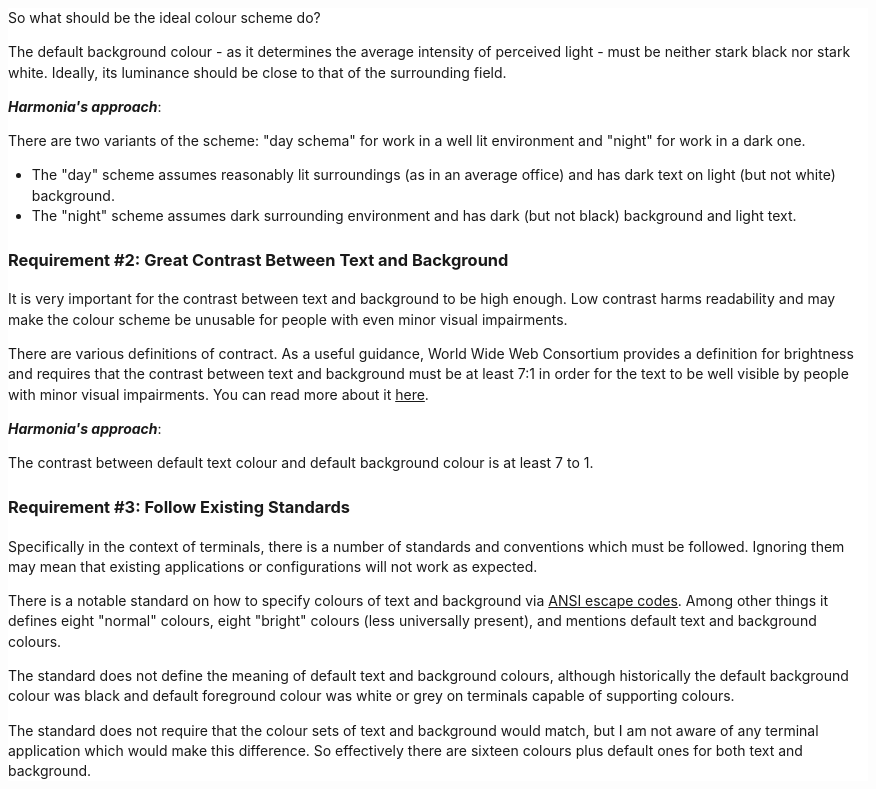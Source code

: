 So what should be the ideal colour scheme do?

The default background colour - as it determines the average intensity of perceived light - must be neither 
stark black nor stark white. Ideally, its luminance should be close to that of the surrounding field.

***Harmonia's approach***:

There are two variants of the scheme: "day schema" for work in a well lit environment and
"night" for work in a dark one.
* The "day" scheme assumes reasonably lit surroundings (as in an average office) and has dark text on light
(but not white) background.
* The "night" scheme assumes dark surrounding environment and has dark (but not black) background and light text.

### Requirement #2: Great Contrast Between Text and Background

It is very important for the contrast between text and background to be high enough. Low contrast harms readability
and may make the colour scheme be unusable for people with even minor visual impairments.

There are various definitions of contract. As a useful guidance, World Wide Web Consortium provides a definition for
brightness and requires that the contrast between text and background must be at least 7:1 in order for the text to be
well visible by people with minor visual impairments.
You can read more about it [here](https://www.w3.org/WAI/WCAG21/Understanding/contrast-minimum.html).

***Harmonia's approach***:

The contrast between default text colour and default background colour is at least 7 to 1.

### Requirement #3: Follow Existing Standards

Specifically in the context of terminals, there is a number of standards and conventions which must be followed.
Ignoring them may mean that existing applications or configurations will not work as expected.

There is a notable standard on how to specify colours of text and background via
[ANSI escape codes](https://en.wikipedia.org/wiki/ANSI*escape*code). Among other things it defines eight "normal"
colours, eight "bright" colours (less universally present), and mentions default text and background colours.

The standard does not define the meaning of default text and background colours, although historically the default
background colour was black and default foreground colour was white or grey on terminals capable of supporting colours.

The standard does not require that the colour sets of text and background would match, but I am not aware of any
terminal application which would make this difference. So effectively there are sixteen colours plus default ones for
both text and background.
